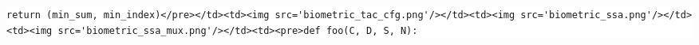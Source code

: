     return (min_sum, min_index)</pre></td><td><img src='biometric_tac_cfg.png'/></td><td><img src='biometric_ssa.png'/></td><td><img src='biometric_ssa_mux.png'/></td><td><pre>def foo(C, D, S, N):